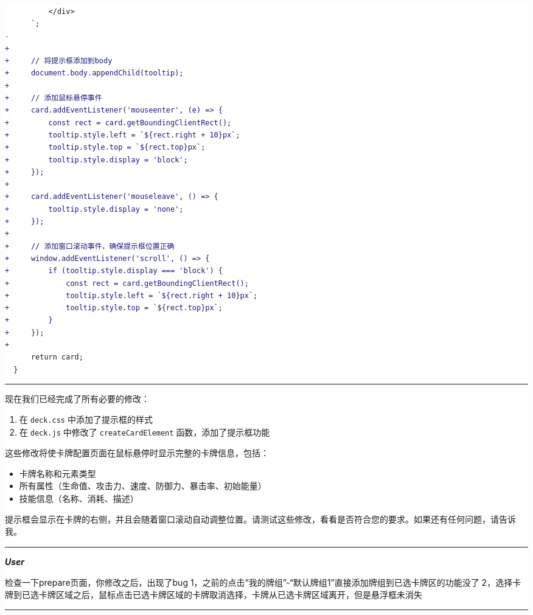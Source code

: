 ```diff
          </div>
      `;
-     
+ 
+     // 将提示框添加到body
+     document.body.appendChild(tooltip);
+ 
+     // 添加鼠标悬停事件
+     card.addEventListener('mouseenter', (e) => {
+         const rect = card.getBoundingClientRect();
+         tooltip.style.left = `${rect.right + 10}px`;
+         tooltip.style.top = `${rect.top}px`;
+         tooltip.style.display = 'block';
+     });
+ 
+     card.addEventListener('mouseleave', () => {
+         tooltip.style.display = 'none';
+     });
+ 
+     // 添加窗口滚动事件，确保提示框位置正确
+     window.addEventListener('scroll', () => {
+         if (tooltip.style.display === 'block') {
+             const rect = card.getBoundingClientRect();
+             tooltip.style.left = `${rect.right + 10}px`;
+             tooltip.style.top = `${rect.top}px`;
+         }
+     });
+ 
      return card;
  }
```

---

现在我们已经完成了所有必要的修改：

1. 在 `deck.css` 中添加了提示框的样式
2. 在 `deck.js` 中修改了 `createCardElement` 函数，添加了提示框功能

这些修改将使卡牌配置页面在鼠标悬停时显示完整的卡牌信息，包括：
- 卡牌名称和元素类型
- 所有属性（生命值、攻击力、速度、防御力、暴击率、初始能量）
- 技能信息（名称、消耗、描述）

提示框会显示在卡牌的右侧，并且会随着窗口滚动自动调整位置。请测试这些修改，看看是否符合您的要求。如果还有任何问题，请告诉我。

---

_**User**_

检查一下prepare页面，你修改之后，出现了bug
1，之前的点击“我的牌组”-“默认牌组1”直接添加牌组到已选卡牌区的功能没了
2，选择卡牌到已选卡牌区域之后，鼠标点击已选卡牌区域的卡牌取消选择，卡牌从已选卡牌区域离开，但是悬浮框未消失

---
